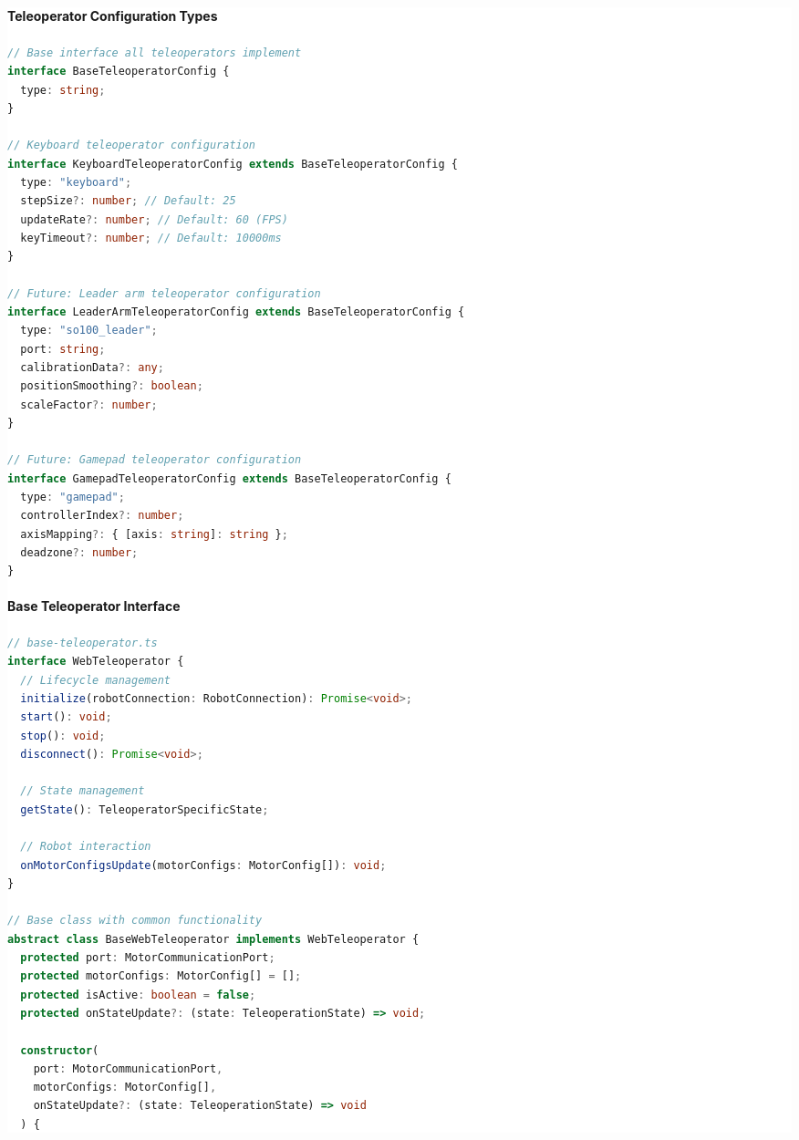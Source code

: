 
#### Teleoperator Configuration Types

```typescript
// Base interface all teleoperators implement
interface BaseTeleoperatorConfig {
  type: string;
}

// Keyboard teleoperator configuration
interface KeyboardTeleoperatorConfig extends BaseTeleoperatorConfig {
  type: "keyboard";
  stepSize?: number; // Default: 25
  updateRate?: number; // Default: 60 (FPS)
  keyTimeout?: number; // Default: 10000ms
}

// Future: Leader arm teleoperator configuration
interface LeaderArmTeleoperatorConfig extends BaseTeleoperatorConfig {
  type: "so100_leader";
  port: string;
  calibrationData?: any;
  positionSmoothing?: boolean;
  scaleFactor?: number;
}

// Future: Gamepad teleoperator configuration
interface GamepadTeleoperatorConfig extends BaseTeleoperatorConfig {
  type: "gamepad";
  controllerIndex?: number;
  axisMapping?: { [axis: string]: string };
  deadzone?: number;
}
```

#### Base Teleoperator Interface

```typescript
// base-teleoperator.ts
interface WebTeleoperator {
  // Lifecycle management
  initialize(robotConnection: RobotConnection): Promise<void>;
  start(): void;
  stop(): void;
  disconnect(): Promise<void>;

  // State management
  getState(): TeleoperatorSpecificState;

  // Robot interaction
  onMotorConfigsUpdate(motorConfigs: MotorConfig[]): void;
}

// Base class with common functionality
abstract class BaseWebTeleoperator implements WebTeleoperator {
  protected port: MotorCommunicationPort;
  protected motorConfigs: MotorConfig[] = [];
  protected isActive: boolean = false;
  protected onStateUpdate?: (state: TeleoperationState) => void;

  constructor(
    port: MotorCommunicationPort,
    motorConfigs: MotorConfig[],
    onStateUpdate?: (state: TeleoperationState) => void
  ) {
```